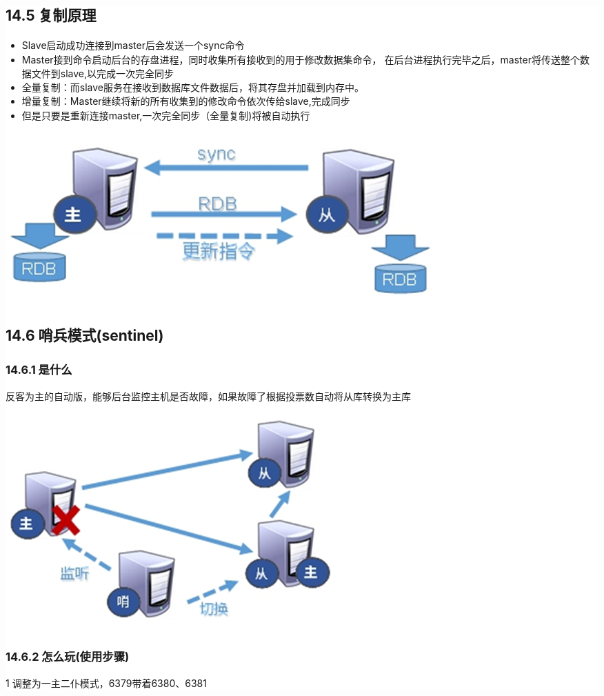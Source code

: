 ## 14.5 复制原理

*	Slave启动成功连接到master后会发送一个sync命令
*	Master接到命令启动后台的存盘进程，同时收集所有接收到的用于修改数据集命令， 在后台进程执行完毕之后，master将传送整个数据文件到slave,以完成一次完全同步
*	全量复制：而slave服务在接收到数据库文件数据后，将其存盘并加载到内存中。
*	增量复制：Master继续将新的所有收集到的修改命令依次传给slave,完成同步
*	但是只要是重新连接master,一次完全同步（全量复制)将被自动执行

![image-20230410193530273](尚硅谷-redis/image-20230410193530273.png)

## 14.6 哨兵模式(sentinel)

### 14.6.1 是什么

反客为主的自动版，能够后台监控主机是否故障，如果故障了根据投票数自动将从库转换为主库

![image-20230410193728175](尚硅谷-redis/image-20230410193728175.png)

### 14.6.2 怎么玩(使用步骤)

1 调整为一主二仆模式，6379带着6380、6381
